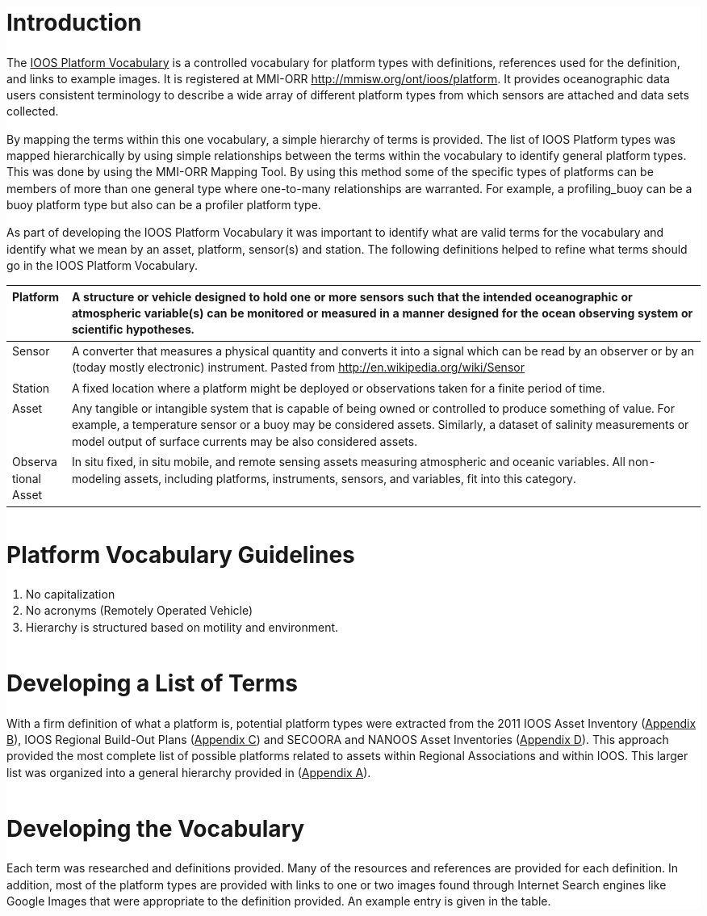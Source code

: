 

# Introduction #

The [IOOS Platform Vocabulary](http://mmisw.org/ont/ioos/platform) is a controlled vocabulary for platform types with definitions, references used for the definition, and links to example images. It is registered at MMI-ORR [<http://mmisw.org/ont/ioos/platform>](http://mmisw.org/ont/ioos/platform).   It provides oceanographic data users consistent terminology to describe a wide array of different platform types from which sensors are attached and data sets collected.

By mapping the terms within this one vocabulary, a simple hierarchy of terms is provided.  The list of IOOS Platform types was mapped hierarchically by using simple relationships between the terms within the vocabulary to identify general platform types.  This was done by using the MMI-ORR Mapping Tool. By using this method some of the specific types of platforms can be members of more than one general type where one-to-many relationships are warranted.  For example, a profiling\_buoy can be a buoy platform type but also can be a profiler platform type.

As part of developing the IOOS Platform Vocabulary it was important to identify what are valid terms for the vocabulary and identify what we mean by an asset, platform, sensor(s) and station.  The following definitions helped to refine what terms should go in the IOOS Platform Vocabulary.

| Platform | A structure or vehicle designed to hold one or more sensors such that the intended oceanographic or atmospheric variable(s) can be monitored or measured in a manner designed for the ocean observing system or scientific hypotheses.  |
|:---------|:----------------------------------------------------------------------------------------------------------------------------------------------------------------------------------------------------------------------------------------|
| Sensor   | A converter that measures a physical quantity and converts it into a signal which can be read by an observer or by an (today mostly electronic) instrument. Pasted from [<http://en.wikipedia.org/wiki/Sensor>](http://en.wikipedia.org/wiki/Sensor) |
|Station   | A fixed location where a platform might be deployed or observations taken for a finite period of time.                                                                                                                                  |
|Asset     | Any tangible or intangible system that is capable of being owned or controlled to produce something of value. For example, a temperature sensor or a buoy may be considered assets. Similarly, a dataset of salinity measurements or model output of surface currents may be also considered assets. |
|Observational Asset| In situ fixed, in situ mobile, and remote sensing assets measuring atmospheric and oceanic variables. All non-modeling assets, including platforms, instruments, sensors, and variables, fit into this category.                        |

# Platform Vocabulary Guidelines #
  1. No capitalization
  1. No acronyms (Remotely Operated Vehicle)
  1. Hierarchy is structured based on motility and environment.

# Developing a List of Terms #

With a firm definition of what a platform is, potential platform types were extracted from the 2011 IOOS Asset Inventory ([Appendix B](#Appendix_B__List_of_IOOS_Platform_Vocabulary_Terms.md)), IOOS Regional Build-Out Plans ([Appendix C](#Appendix_C__Regional_Build_Out_Platform_Definitions.md)) and SECOORA and NANOOS Asset Inventories ([Appendix D](#Appendix_D__SECOORA_and_NANOOS_Asset_Definitions.md)).  This approach provided the most complete list of possible platforms related to assets within Regional Associations and within IOOS. This larger list was organized into a general hierarchy provided in ([Appendix A](#Appendix_A_Proposed_Hierarchical_structure.md)).

# Developing the Vocabulary #

Each term was researched and definitions provided. Many of the resources and references are provided for each definition.  In addition, most of the platform types are provided with links to one or two images found through Internet Search engines like Google Images that were appropriate to the definition provided.  An example entry is given in the table.
